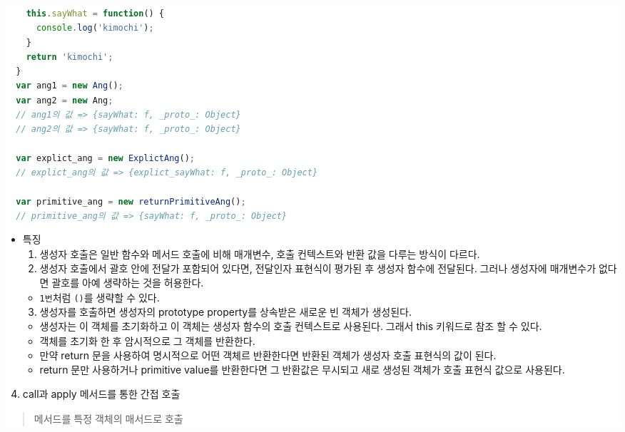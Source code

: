 ```javascript
    this.sayWhat = function() {
      console.log('kimochi');
    }
    return 'kimochi';
  }
  var ang1 = new Ang();
  var ang2 = new Ang;
  // ang1의 값 => {sayWhat: f, _proto_: Object}
  // ang2의 값 => {sayWhat: f, _proto_: Object}

  var explict_ang = new ExplictAng();
  // explict_ang의 값 => {explict_sayWhat: f, _proto_: Object}

  var primitive_ang = new returnPrimitiveAng();
  // primitive_ang의 값 => {sayWhat: f, _proto_: Object}
```
  - 특징
    1. 생성자 호출은 일반 함수와 메서드 호출에 비해 매개변수, 호출 컨텍스트와 반환 값을 다루는 방식이 다르다.
    2. 생성자 호출에서 괄호 안에 전달가 포함되어 있다면, 전달인자 표현식이 평가된 후 생성자 함수에 전달된다. 그러나 생성자에 매개변수가 없다면 괄호를 아예 생략하는 것을 허용한다.
      - `1번`처럼 `()`를 생략할 수 있다.
    3. 생성자를 호출하면 생성자의 prototype property를 상속받은 새로운 빈 객체가 생성된다.
      - 생성자는 이 객체를 초기화하고 이 객체는 생성자 함수의 호출 컨텍스트로 사용된다. 그래서 this 키워드로 참조 할 수 있다.
      - 객체를 초기화 한 후 암시적으로 그 객체를 반환한다.
      - 만약 return 문을 사용하여 명시적으로 어떤 객체르 반환한다면 반환된 객체가 생성자 호출 표현식의 값이 된다.
      - return 문만 사용하거나 primitive value를 반환한다면 그 반환값은 무시되고 새로 생성된 객체가 호출 표현식 값으로 사용된다.

4. call과 apply 메서드를 통한 간접 호출
> 메서드를 특정 객체의 매서드로 호출

